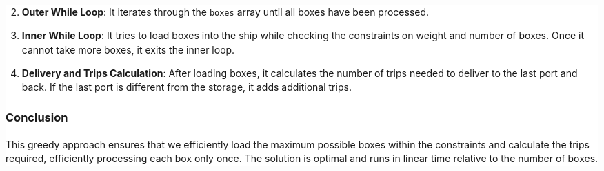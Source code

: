 2. **Outer While Loop**: It iterates through the `boxes` array until all boxes have been processed.

3. **Inner While Loop**: It tries to load boxes into the ship while checking the constraints on weight and number of boxes. Once it cannot take more boxes, it exits the inner loop.

4. **Delivery and Trips Calculation**: After loading boxes, it calculates the number of trips needed to deliver to the last port and back. If the last port is different from the storage, it adds additional trips.

### Conclusion
This greedy approach ensures that we efficiently load the maximum possible boxes within the constraints and calculate the trips required, efficiently processing each box only once. The solution is optimal and runs in linear time relative to the number of boxes.

